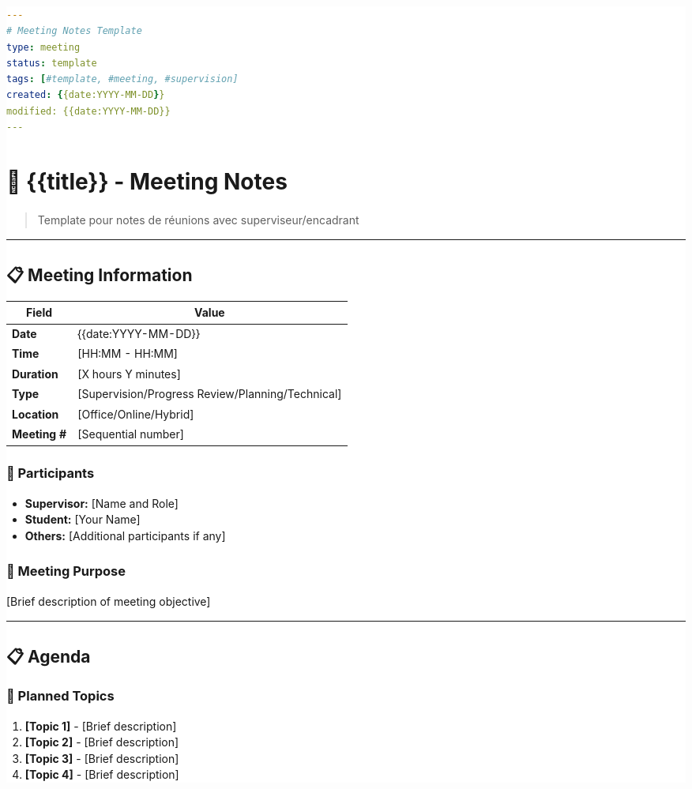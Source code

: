 ```yaml
---
# Meeting Notes Template
type: meeting
status: template
tags: [#template, #meeting, #supervision]
created: {{date:YYYY-MM-DD}}
modified: {{date:YYYY-MM-DD}}
---
```


# 🤝 {{title}} - Meeting Notes

> Template pour notes de réunions avec superviseur/encadrant

---

## 📋 Meeting Information

| Field | Value |
|-------|--------|
| **Date** | {{date:YYYY-MM-DD}} |
| **Time** | [HH:MM - HH:MM] |
| **Duration** | [X hours Y minutes] |
| **Type** | [Supervision/Progress Review/Planning/Technical] |
| **Location** | [Office/Online/Hybrid] |
| **Meeting #** | [Sequential number] |

### 👥 Participants
- **Supervisor:** [Name and Role]
- **Student:** [Your Name]
- **Others:** [Additional participants if any]

### 🎯 Meeting Purpose
[Brief description of meeting objective]

---

## 📋 Agenda

### 📝 Planned Topics
1. **[Topic 1]** - [Brief description]
2. **[Topic 2]** - [Brief description]
3. **[Topic 3]** - [Brief description]
4. **[Topic 4]** - [Brief description]
